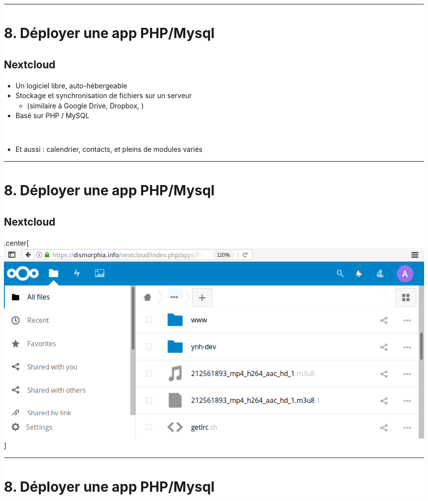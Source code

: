 
---

# 8. Déployer une app PHP/Mysql

## Nextcloud

- Un logiciel libre, auto-hébergeable
- Stockage et synchronisation de fichiers sur un serveur
   - (similaire à Google Drive, Dropbox, )
- Basé sur PHP / MySQL

<br>

- Et aussi : calendrier, contacts, et pleins de modules variés


---

# 8. Déployer une app PHP/Mysql

## Nextcloud

.center[
![](img/nextcloud-interface.png)
]

---

# 8. Déployer une app PHP/Mysql
